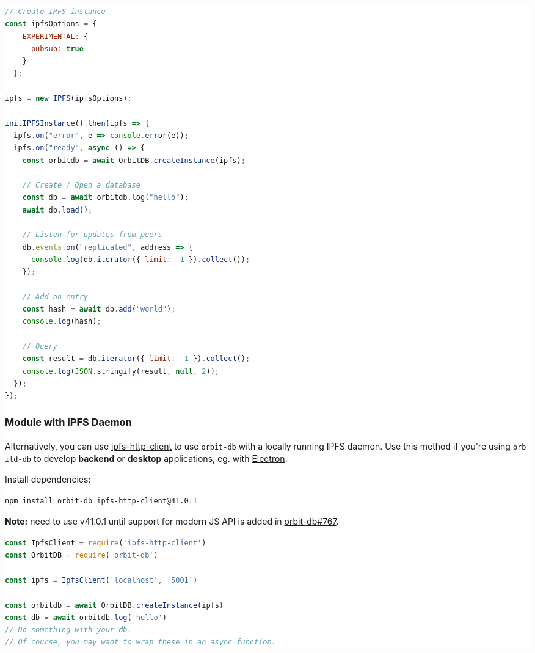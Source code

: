```javascript
// Create IPFS instance
const ipfsOptions = {
    EXPERIMENTAL: {
      pubsub: true
    }
  };

ipfs = new IPFS(ipfsOptions);

initIPFSInstance().then(ipfs => {
  ipfs.on("error", e => console.error(e));
  ipfs.on("ready", async () => {
    const orbitdb = await OrbitDB.createInstance(ipfs);

    // Create / Open a database
    const db = await orbitdb.log("hello");
    await db.load();

    // Listen for updates from peers
    db.events.on("replicated", address => {
      console.log(db.iterator({ limit: -1 }).collect());
    });

    // Add an entry
    const hash = await db.add("world");
    console.log(hash);

    // Query
    const result = db.iterator({ limit: -1 }).collect();
    console.log(JSON.stringify(result, null, 2));
  });
});

```

### Module with IPFS Daemon

Alternatively, you can use [ipfs-http-client](https://www.npmjs.com/package/ipfs-http-client) to use `orbit-db` with a locally running IPFS daemon. Use this method if you're using `orbitd-db` to develop **backend** or **desktop** applications, eg. with [Electron](https://electron.atom.io).

Install dependencies:

```
npm install orbit-db ipfs-http-client@41.0.1
```

**Note:** need to use v41.0.1 until support for modern JS API is added in [orbit-db#767](https://github.com/orbitdb/orbit-db/pull/767).

```javascript
const IpfsClient = require('ipfs-http-client')
const OrbitDB = require('orbit-db')

const ipfs = IpfsClient('localhost', '5001')

const orbitdb = await OrbitDB.createInstance(ipfs)
const db = await orbitdb.log('hello')
// Do something with your db.
// Of course, you may want to wrap these in an async function.
```

